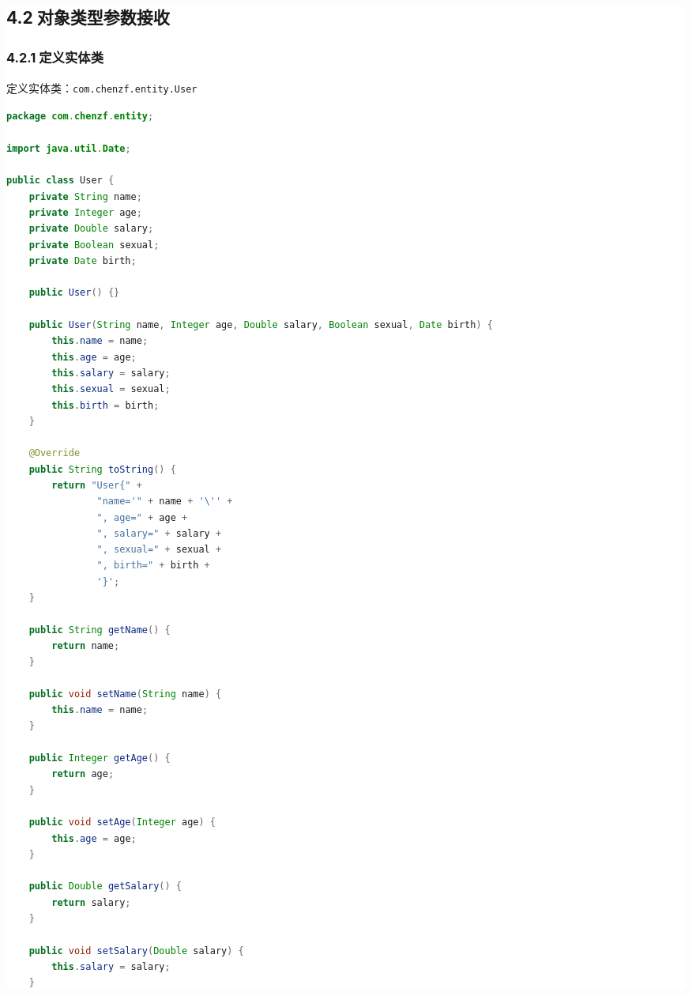 

## 4.2 对象类型参数接收

### 4.2.1 定义实体类

定义实体类：`com.chenzf.entity.User`

```java
package com.chenzf.entity;

import java.util.Date;

public class User {
    private String name;
    private Integer age;
    private Double salary;
    private Boolean sexual;
    private Date birth;
    
    public User() {}

    public User(String name, Integer age, Double salary, Boolean sexual, Date birth) {
        this.name = name;
        this.age = age;
        this.salary = salary;
        this.sexual = sexual;
        this.birth = birth;
    }

    @Override
    public String toString() {
        return "User{" +
                "name='" + name + '\'' +
                ", age=" + age +
                ", salary=" + salary +
                ", sexual=" + sexual +
                ", birth=" + birth +
                '}';
    }

    public String getName() {
        return name;
    }

    public void setName(String name) {
        this.name = name;
    }

    public Integer getAge() {
        return age;
    }

    public void setAge(Integer age) {
        this.age = age;
    }

    public Double getSalary() {
        return salary;
    }

    public void setSalary(Double salary) {
        this.salary = salary;
    }
```